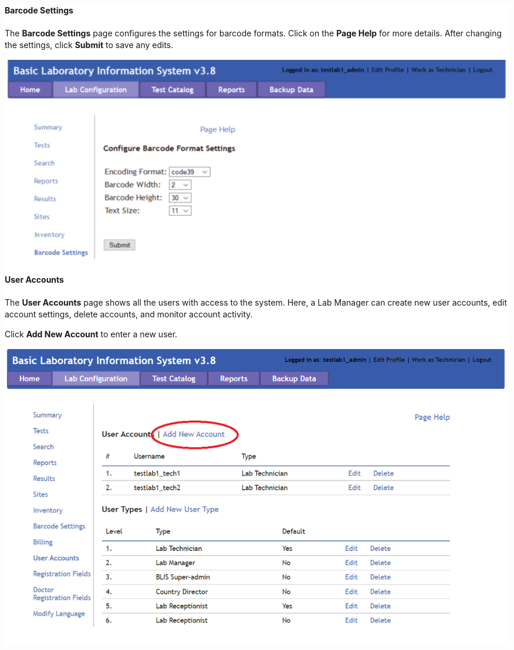 #### Barcode Settings
The **Barcode Settings** page configures the settings for barcode formats. Click on the **Page Help** for more details. After changing the settings, click **Submit** to save any edits.

<p align="center">
<img src="../../images/user_guide/barcode_settings.png" width="100%"/>
</p>

#### User Accounts
The **User Accounts** page shows all the users with access to the system. Here, a Lab Manager can create new user accounts, edit account settings, delete accounts, and monitor account activity.

Click **Add New Account** to enter a new user.

<p align="center">
<img src="../../images/user_guide/user_accounts.png" width="100%"/>
</p>
